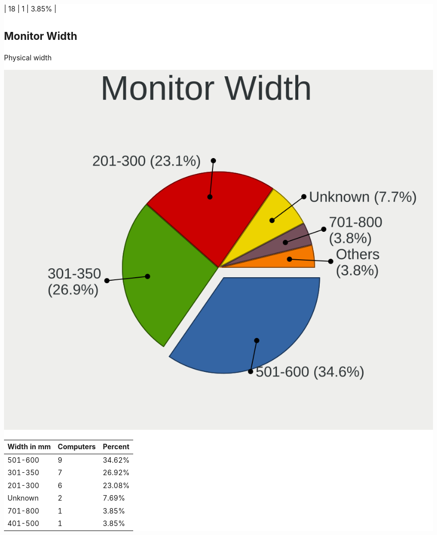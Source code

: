 | 18      | 1         | 3.85%   |

Monitor Width
-------------

Physical width

![Monitor Width](./images/pie_chart_bsd/mon_width.svg)


| Width in mm | Computers | Percent |
|-------------|-----------|---------|
| 501-600     | 9         | 34.62%  |
| 301-350     | 7         | 26.92%  |
| 201-300     | 6         | 23.08%  |
| Unknown     | 2         | 7.69%   |
| 701-800     | 1         | 3.85%   |
| 401-500     | 1         | 3.85%   |
